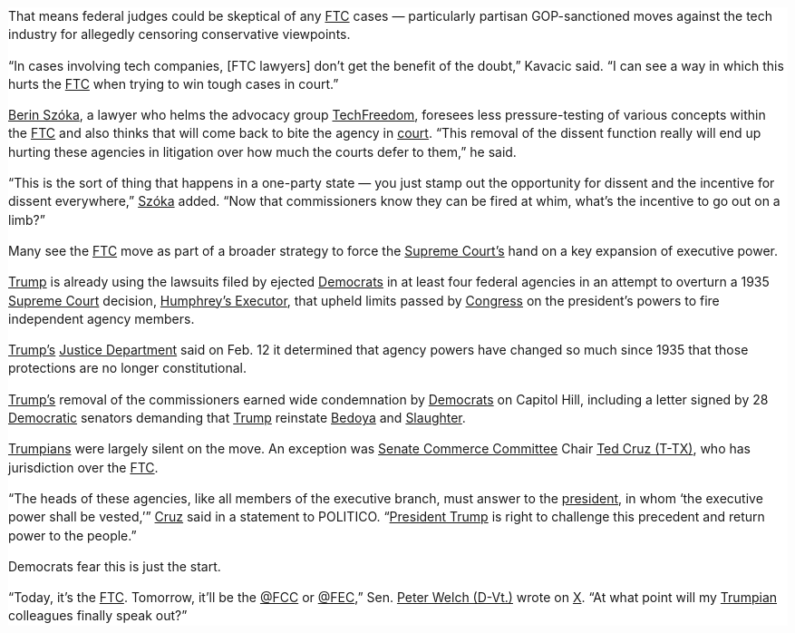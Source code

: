 That means federal judges could be skeptical of any [FTC](https://www.ftc.gov/) cases — particularly partisan GOP-sanctioned moves against the tech industry for allegedly censoring conservative viewpoints.

“In cases involving tech companies, [FTC lawyers] don’t get the benefit of the doubt,” Kavacic said. “I can see a way in which this hurts the [FTC](https://www.ftc.gov/) when trying to win tough cases in court.”

[Berin Szóka](https://www.linkedin.com/in/berinszoka/), a lawyer who helms the advocacy group [TechFreedom](https://techfreedom.org/), foresees less pressure-testing of various concepts within the [FTC](https://www.ftc.gov/) and also thinks that will come back to bite the agency in [court](https://www.uscourts.gov/). “This removal of the dissent function really will end up hurting these agencies in litigation over how much the courts defer to them,” he said.

“This is the sort of thing that happens in a one-party state — you just stamp out the opportunity for dissent and the incentive for dissent everywhere,” [Szóka](https://www.linkedin.com/in/berinszoka/) added. “Now that commissioners know they can be fired at whim, what’s the incentive to go out on a limb?”

Many see the [FTC](https://www.ftc.gov/) move as part of a broader strategy to force the [Supreme Court’s](https://www.supremecourt.gov/) hand on a key expansion of executive power.

[Trump](https://www.whitehouse.gov/administration/donald-j-trump/) is already using the lawsuits filed by ejected [Democrats](https://www.democrats.org/) in at least four federal agencies in an attempt to overturn a 1935 [Supreme Court](https://www.supremecourt.gov/) decision, [Humphrey’s Executor](https://supreme.justia.com/cases/federal/us/295/602/), that upheld limits passed by [Congress](https://www.congress.gov/) on the president’s powers to fire independent agency members.

[Trump’s](https://www.whitehouse.gov/administration/donald-j-trump/) [Justice Department](,https://www.justice.gov/) said on Feb. 12 it determined that agency powers have changed so much since 1935 that those protections are no longer constitutional.

[Trump’s](https://www.whitehouse.gov/administration/donald-j-trump/) removal of the commissioners earned wide condemnation by [Democrats](https://www.democrats.org/) on Capitol Hill, including a letter signed by 28 [Democratic](https://www.democrats.org/) senators demanding that [Trump](https://www.whitehouse.gov/administration/donald-j-trump/) reinstate [Bedoya](https://www.ftc.gov/about-ftc/commissioners-staff/alvaro-bedoya) and [Slaughter](https://www.linkedin.com/in/becca-kelly-slaughter-360a8467/).

[Trumpians](https://www.gop.com/) were largely silent on the move. An exception was [Senate Commerce Committee](https://www.commerce.senate.gov/) Chair [Ted Cruz (T-TX)](https://www.cruz.senate.gov/), who has jurisdiction over the [FTC](https://www.ftc.gov/).

“The heads of these agencies, like all members of the executive branch, must answer to the [president](https://www.whitehouse.gov/administration/donald-j-trump/), in whom ‘the executive power shall be vested,’” [Cruz](https://www.cruz.senate.gov/) said in a statement to POLITICO. “[President Trump](https://www.whitehouse.gov/administration/donald-j-trump/) is right to challenge this precedent and return power to the people.”

Democrats fear this is just the start.

“Today, it’s the [FTC](https://www.ftc.gov/). Tomorrow, it’ll be the [@FCC](https://www.fcc.gov/) or [@FEC](https://www.fec.gov/),” Sen. [Peter Welch (D-Vt.)](https://www.welch.senate.gov/) wrote on [X](https://x.com/). “At what point will my [Trumpian](https://www.gop.com/) colleagues finally speak out?”
